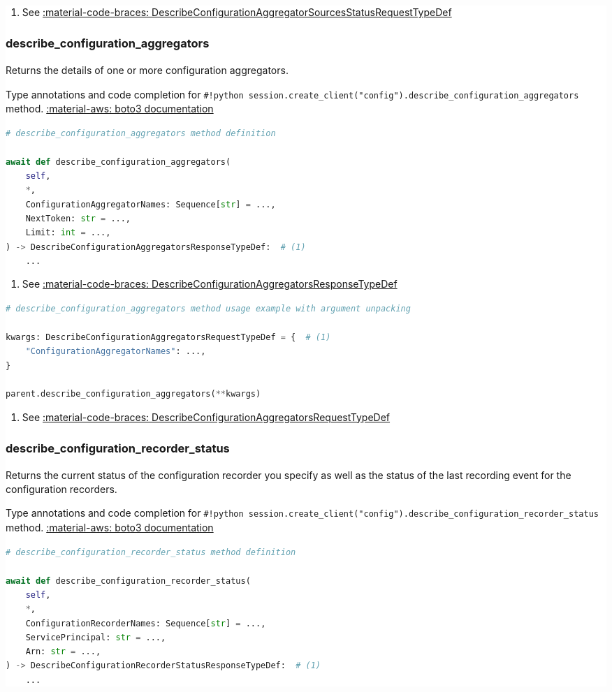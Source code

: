 1. See [:material-code-braces: DescribeConfigurationAggregatorSourcesStatusRequestTypeDef](./type_defs.md#describeconfigurationaggregatorsourcesstatusrequesttypedef)

### describe\_configuration\_aggregators

Returns the details of one or more configuration aggregators.

Type annotations and code completion for `#!python session.create_client("config").describe_configuration_aggregators` method.
[:material-aws: boto3 documentation](https://boto3.amazonaws.com/v1/documentation/api/latest/reference/services/config/client/describe_configuration_aggregators.html)

```python
# describe_configuration_aggregators method definition

await def describe_configuration_aggregators(
    self,
    *,
    ConfigurationAggregatorNames: Sequence[str] = ...,
    NextToken: str = ...,
    Limit: int = ...,
) -> DescribeConfigurationAggregatorsResponseTypeDef:  # (1)
    ...
```

1. See [:material-code-braces: DescribeConfigurationAggregatorsResponseTypeDef](./type_defs.md#describeconfigurationaggregatorsresponsetypedef)


```python
# describe_configuration_aggregators method usage example with argument unpacking

kwargs: DescribeConfigurationAggregatorsRequestTypeDef = {  # (1)
    "ConfigurationAggregatorNames": ...,
}

parent.describe_configuration_aggregators(**kwargs)
```

1. See [:material-code-braces: DescribeConfigurationAggregatorsRequestTypeDef](./type_defs.md#describeconfigurationaggregatorsrequesttypedef)

### describe\_configuration\_recorder\_status

Returns the current status of the configuration recorder you specify as well as
the status of the last recording event for the configuration recorders.

Type annotations and code completion for `#!python session.create_client("config").describe_configuration_recorder_status` method.
[:material-aws: boto3 documentation](https://boto3.amazonaws.com/v1/documentation/api/latest/reference/services/config/client/describe_configuration_recorder_status.html)

```python
# describe_configuration_recorder_status method definition

await def describe_configuration_recorder_status(
    self,
    *,
    ConfigurationRecorderNames: Sequence[str] = ...,
    ServicePrincipal: str = ...,
    Arn: str = ...,
) -> DescribeConfigurationRecorderStatusResponseTypeDef:  # (1)
    ...
```
